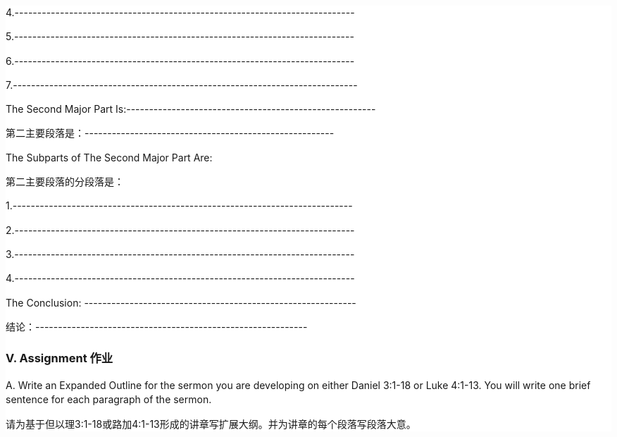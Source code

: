 4.---------------------------------------------------------------------------

5.---------------------------------------------------------------------------

6.---------------------------------------------------------------------------

7.----------------------------------------------------------------------------

The Second Major Part Is:-------------------------------------------------------

第二主要段落是：-------------------------------------------------------

The Subparts of The Second Major Part Are:

第二主要段落的分段落是：

1.---------------------------------------------------------------------------

2.---------------------------------------------------------------------------

3.---------------------------------------------------------------------------

4.---------------------------------------------------------------------------

The Conclusion: ------------------------------------------------------------

结论：------------------------------------------------------------

### V. Assignment 作业

A. Write an Expanded Outline for the sermon you are developing on either Daniel 3:1-18 or Luke 4:1-13. You will write one brief sentence for each paragraph of the sermon.

请为基于但以理3:1-18或路加4:1-13形成的讲章写扩展大纲。并为讲章的每个段落写段落大意。